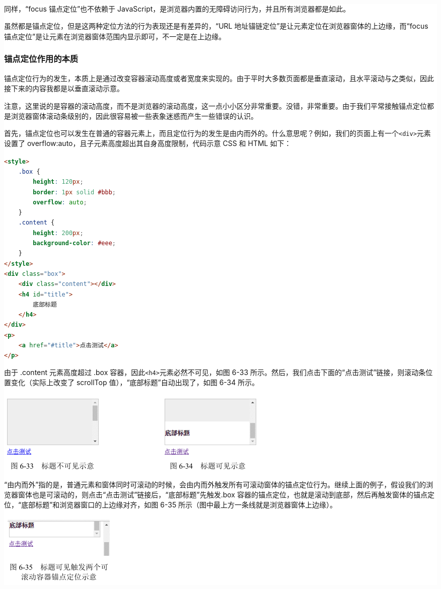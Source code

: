 同样，“focus 锚点定位”也不依赖于 JavaScript，是浏览器内置的无障碍访问行为，并且所有浏览器都是如此。

虽然都是锚点定位，但是这两种定位方法的行为表现还是有差异的，“URL 地址锚链定位”是让元素定位在浏览器窗体的上边缘，而“focus 锚点定位”是让元素在浏览器窗体范围内显示即可，不一定是在上边缘。

### 锚点定位作用的本质

锚点定位行为的发生，本质上是通过改变容器滚动高度或者宽度来实现的。由于平时大多数页面都是垂直滚动，且水平滚动与之类似，因此接下来的内容我都是以垂直滚动示意。

注意，这里说的是容器的滚动高度，而不是浏览器的滚动高度，这一点小小区分非常重要。没错，非常重要。由于我们平常接触锚点定位都是浏览器窗体滚动条级别的，因此很容易被一些表象迷惑而产生一些错误的认识。

首先，锚点定位也可以发生在普通的容器元素上，而且定位行为的发生是由内而外的。什么意思呢？例如，我们的页面上有一个`<div>`元素设置了 overflow:auto，且子元素高度超出其自身高度限制，代码示意 CSS 和 HTML 如下：

```html
<style>
    .box {
        height: 120px;
        border: 1px solid #bbb;
        overflow: auto;
    }
    .content {
        height: 200px;
        background-color: #eee;
    }
</style>
<div class="box">
    <div class="content"></div>
    <h4 id="title">
        底部标题
    </h4>
</div>
<p>
    <a href="#title">点击测试</a>
</p>
```

由于 .content 元素高度超过 .box 容器，因此`<h4>`元素必然不可见，如图 6-33 所示。然后，我们点击下面的“点击测试”链接，则滚动条位置变化（实际上改变了 scrollTop 值），“底部标题”自动出现了，如图 6-34 所示。

![](2020-01-07-20-21-16.png)

“由内而外”指的是，普通元素和窗体同时可滚动的时候，会由内而外触发所有可滚动窗体的锚点定位行为。继续上面的例子，假设我们的浏览器窗体也是可滚动的，则点击“点击测试”链接后，“底部标题”先触发.box 容器的锚点定位，也就是滚动到底部，然后再触发窗体的锚点定位，“底部标题”和浏览器窗口的上边缘对齐，如图 6-35 所示（图中最上方一条线就是浏览器窗体上边缘）。

![](2020-01-07-20-22-28.png)
